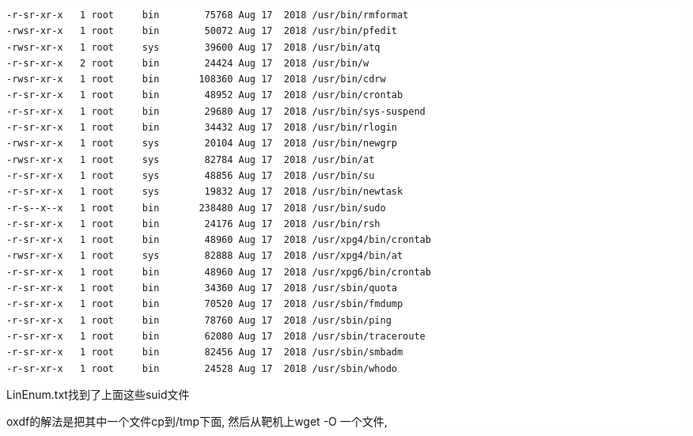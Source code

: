 ```Bash
-r-sr-xr-x   1 root     bin        75768 Aug 17  2018 /usr/bin/rmformat
-rwsr-xr-x   1 root     bin        50072 Aug 17  2018 /usr/bin/pfedit
-rwsr-xr-x   1 root     sys        39600 Aug 17  2018 /usr/bin/atq
-r-sr-xr-x   2 root     bin        24424 Aug 17  2018 /usr/bin/w
-rwsr-xr-x   1 root     bin       108360 Aug 17  2018 /usr/bin/cdrw
-r-sr-xr-x   1 root     bin        48952 Aug 17  2018 /usr/bin/crontab
-r-sr-xr-x   1 root     bin        29680 Aug 17  2018 /usr/bin/sys-suspend
-r-sr-xr-x   1 root     bin        34432 Aug 17  2018 /usr/bin/rlogin
-rwsr-xr-x   1 root     sys        20104 Aug 17  2018 /usr/bin/newgrp
-rwsr-xr-x   1 root     sys        82784 Aug 17  2018 /usr/bin/at
-r-sr-xr-x   1 root     sys        48856 Aug 17  2018 /usr/bin/su
-r-sr-xr-x   1 root     sys        19832 Aug 17  2018 /usr/bin/newtask
-r-s--x--x   1 root     bin       238480 Aug 17  2018 /usr/bin/sudo
-r-sr-xr-x   1 root     bin        24176 Aug 17  2018 /usr/bin/rsh
-r-sr-xr-x   1 root     bin        48960 Aug 17  2018 /usr/xpg4/bin/crontab
-rwsr-xr-x   1 root     sys        82888 Aug 17  2018 /usr/xpg4/bin/at
-r-sr-xr-x   1 root     bin        48960 Aug 17  2018 /usr/xpg6/bin/crontab
-r-sr-xr-x   1 root     bin        34360 Aug 17  2018 /usr/sbin/quota
-r-sr-xr-x   1 root     bin        70520 Aug 17  2018 /usr/sbin/fmdump
-r-sr-xr-x   1 root     bin        78760 Aug 17  2018 /usr/sbin/ping
-r-sr-xr-x   1 root     bin        62080 Aug 17  2018 /usr/sbin/traceroute
-r-sr-xr-x   1 root     bin        82456 Aug 17  2018 /usr/sbin/smbadm
-r-sr-xr-x   1 root     bin        24528 Aug 17  2018 /usr/sbin/whodo

```

LinEnum.txt找到了上面这些suid文件

oxdf的解法是把其中一个文件cp到/tmp下面, 然后从靶机上wget -O 一个文件,


